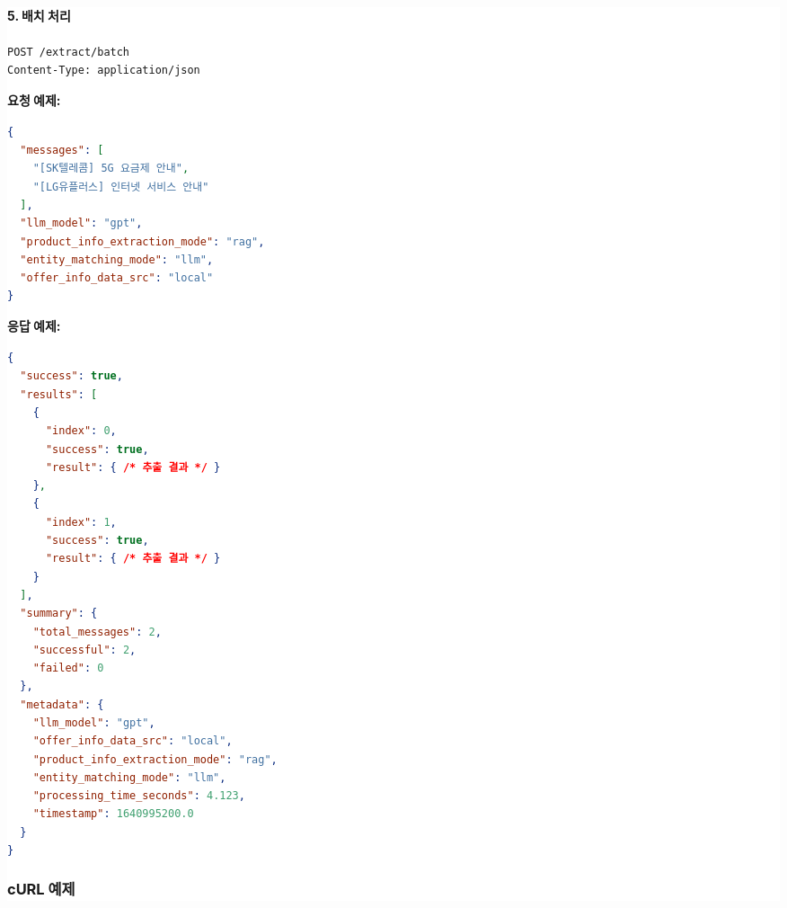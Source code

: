 #### 5. 배치 처리
```bash
POST /extract/batch
Content-Type: application/json
```

**요청 예제:**
```json
{
  "messages": [
    "[SK텔레콤] 5G 요금제 안내",
    "[LG유플러스] 인터넷 서비스 안내"
  ],
  "llm_model": "gpt",
  "product_info_extraction_mode": "rag",
  "entity_matching_mode": "llm",
  "offer_info_data_src": "local"
}
```

**응답 예제:**
```json
{
  "success": true,
  "results": [
    {
      "index": 0,
      "success": true,
      "result": { /* 추출 결과 */ }
    },
    {
      "index": 1,
      "success": true,
      "result": { /* 추출 결과 */ }
    }
  ],
  "summary": {
    "total_messages": 2,
    "successful": 2,
    "failed": 0
  },
  "metadata": {
    "llm_model": "gpt",
    "offer_info_data_src": "local",
    "product_info_extraction_mode": "rag",
    "entity_matching_mode": "llm",
    "processing_time_seconds": 4.123,
    "timestamp": 1640995200.0
  }
}
```

### cURL 예제
